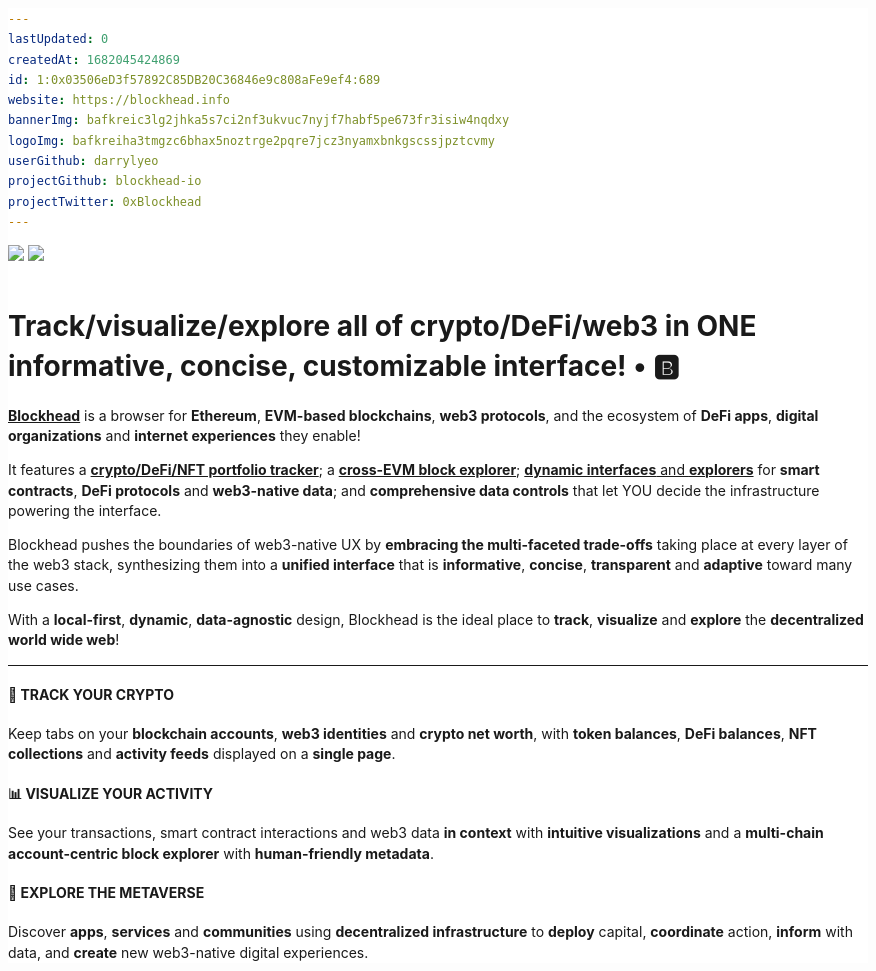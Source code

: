 ```yaml
---
lastUpdated: 0
createdAt: 1682045424869
id: 1:0x03506eD3f57892C85DB20C36846e9c808aFe9ef4:689
website: https://blockhead.info
bannerImg: bafkreic3lg2jhka5s7ci2nf3ukvuc7nyjf7habf5pe673fr3isiw4nqdxy
logoImg: bafkreiha3tmgzc6bhax5noztrge2pqre7jcz3nyamxbnkgscssjpztcvmy
userGithub: darrylyeo
projectGithub: blockhead-io
projectTwitter: 0xBlockhead
---
```


<img style="width: 200px" src="https://ipfs-grants-stack.gitcoin.co/ipfs/bafkreiha3tmgzc6bhax5noztrge2pqre7jcz3nyamxbnkgscssjpztcvmy">

<img src="https://ipfs-grants-stack.gitcoin.co/ipfs/bafkreic3lg2jhka5s7ci2nf3ukvuc7nyjf7habf5pe673fr3isiw4nqdxy">

# Track/visualize/explore all of crypto/DeFi/web3 in ONE informative, concise, customizable interface! • 🅱

[**Blockhead**](https://blockhead.info) is a browser for **Ethereum**, **EVM-based blockchains**, **web3 protocols**, and the ecosystem of **DeFi apps**, **digital organizations** and **internet experiences** they enable!

It features a [**crypto/DeFi/NFT portfolio tracker**](https://blockhead.info/portfolio); a [**cross-EVM block explorer**](https://blockhead.info/explorer); [**dynamic interfaces** and **explorers**](https://blockhead.info/apps) for **smart contracts**, **DeFi protocols** and **web3-native data**; and **comprehensive data controls** that let YOU decide the infrastructure powering the interface.

Blockhead pushes the boundaries of web3-native UX by **embracing the multi-faceted trade-offs** taking place at every layer of the web3 stack, synthesizing them into a **unified interface** that is **informative**, **concise**, **transparent** and **adaptive** toward many use cases.

With a **local-first**, **dynamic**, **data-agnostic** design, Blockhead is the ideal place to **track**, **visualize** and **explore** the **decentralized world wide web**!

---

#### 📇 **TRACK YOUR CRYPTO**
Keep tabs on your **blockchain accounts**, **web3 identities** and **crypto net worth**, with **token balances**, **DeFi balances**, **NFT collections** and **activity feeds** displayed on a **single page**.

#### 📊 **VISUALIZE YOUR ACTIVITY**
See your transactions, smart contract interactions and web3 data **in context** with **intuitive visualizations** and a **multi-chain account-centric block explorer** with **human-friendly metadata**.

#### 🧭 **EXPLORE THE METAVERSE**
Discover **apps**, **services** and **communities** using **decentralized infrastructure** to **deploy** capital, **coordinate** action, **inform** with data, and **create** new web3-native digital experiences.
